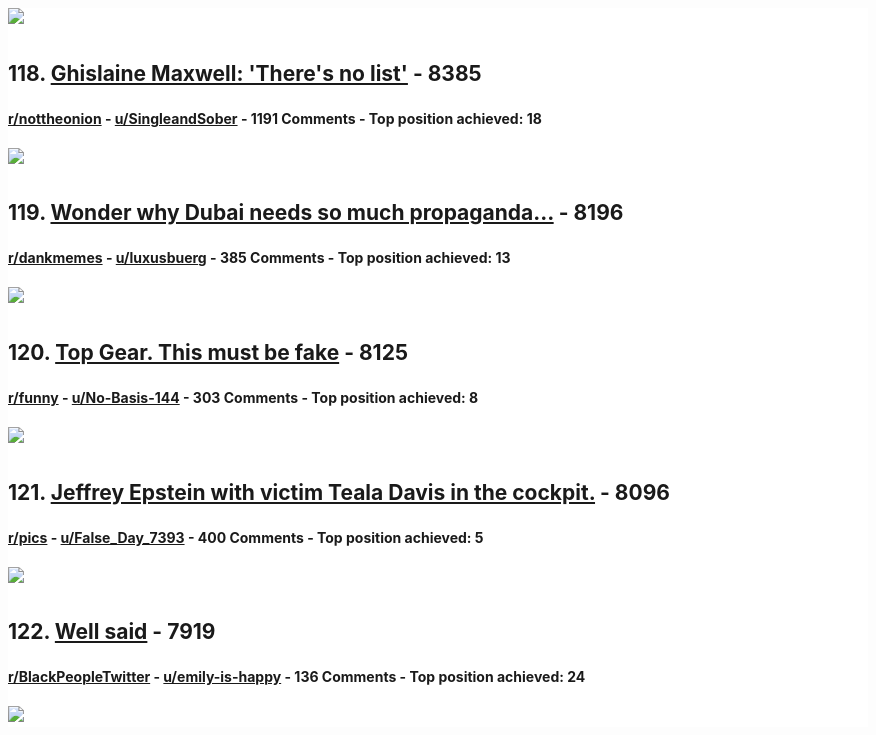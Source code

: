 <a href="https://i.redd.it/7jp0wqavorkf1.png"><img src="https://a.thumbs.redditmedia.com/mB69-u4iC5sAhmhcMR2M0vI3LPS0cDuFc25X8Up3Q34.jpg"></img></a>

## 118. [Ghislaine Maxwell: 'There's no list'](http://reddit.com/r/nottheonion/comments/1mxzg6h/ghislaine_maxwell_theres_no_list/) - 8385
#### [r/nottheonion](http://reddit.com/r/nottheonion) - [u/SingleandSober](http://reddit.com/u/SingleandSober) - 1191 Comments - Top position achieved: 18

<a href="https://www.msnbc.com/katy-tur/watch/ghislaine-maxwell-there-s-no-list-245600325655"><img src="https://external-preview.redd.it/vQwmb50BiZPRkU34LYuuHn8oz9cbBoT81UNiepaLIlk.jpeg?width=140&amp;height=73&amp;crop=140:73,smart&amp;auto=webp&amp;s=94c88ab6a1dcd2cddb910901b71d34db7e8f7b02"></img></a>

## 119. [Wonder why Dubai needs so much propaganda…](http://reddit.com/r/dankmemes/comments/1mxyqqz/wonder_why_dubai_needs_so_much_propaganda/) - 8196
#### [r/dankmemes](http://reddit.com/r/dankmemes) - [u/luxusbuerg](http://reddit.com/u/luxusbuerg) - 385 Comments - Top position achieved: 13

<a href="https://i.redd.it/6ij4cbq26rkf1.jpeg"><img src="https://a.thumbs.redditmedia.com/dRQ9y3tqusw2_YXedrGsGXqew2gkMTCO5eVfwlBzz44.jpg"></img></a>

## 120. [Top Gear. This must be fake](http://reddit.com/r/funny/comments/1my5okk/top_gear_this_must_be_fake/) - 8125
#### [r/funny](http://reddit.com/r/funny) - [u/No-Basis-144](http://reddit.com/u/No-Basis-144) - 303 Comments - Top position achieved: 8

<a href="https://v.redd.it/rcqn4sx0oskf1"><img src="https://external-preview.redd.it/ZmM4OGp3bzBvc2tmMecrcXB30KEg0nXG8Rie1vzpSjH4rCzAH7sT2AUF_Kxp.png?width=140&amp;height=140&amp;crop=140:140,smart&amp;format=jpg&amp;v=enabled&amp;lthumb=true&amp;s=1801f551fe2a648fe6a36f5c80b98ac7d7b25076"></img></a>

## 121. [Jeffrey Epstein with victim Teala Davis in the cockpit.](http://reddit.com/r/pics/comments/1mykb2i/jeffrey_epstein_with_victim_teala_davis_in_the/) - 8096
#### [r/pics](http://reddit.com/r/pics) - [u/False_Day_7393](http://reddit.com/u/False_Day_7393) - 400 Comments - Top position achieved: 5

<a href="https://i.redd.it/tjs67rumrvkf1.jpeg"><img src="https://a.thumbs.redditmedia.com/MT8XRJRGXVacPI7YAJnfU7fPcOvffTDwTFXZDe-ect0.jpg"></img></a>

## 122. [Well said](http://reddit.com/r/BlackPeopleTwitter/comments/1my8qj3/well_said/) - 7919
#### [r/BlackPeopleTwitter](http://reddit.com/r/BlackPeopleTwitter) - [u/emily-is-happy](http://reddit.com/u/emily-is-happy) - 136 Comments - Top position achieved: 24

<a href="https://i.redd.it/czyq64wv8tkf1.jpeg"><img src="https://b.thumbs.redditmedia.com/dEP-8jVbGuzYCjNXGjz--GGfnccFcKkgggmGZosJ5ew.jpg"></img></a>
